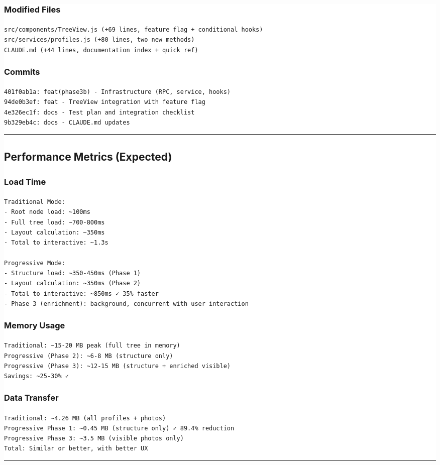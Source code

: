 ### Modified Files
```
src/components/TreeView.js (+69 lines, feature flag + conditional hooks)
src/services/profiles.js (+80 lines, two new methods)
CLAUDE.md (+44 lines, documentation index + quick ref)
```

### Commits
```
401f0ab1a: feat(phase3b) - Infrastructure (RPC, service, hooks)
94de0b3ef: feat - TreeView integration with feature flag
4e326ec1f: docs - Test plan and integration checklist
9b329eb4c: docs - CLAUDE.md updates
```

---

## Performance Metrics (Expected)

### Load Time
```
Traditional Mode:
- Root node load: ~100ms
- Full tree load: ~700-800ms
- Layout calculation: ~350ms
- Total to interactive: ~1.3s

Progressive Mode:
- Structure load: ~350-450ms (Phase 1)
- Layout calculation: ~350ms (Phase 2)
- Total to interactive: ~850ms ✓ 35% faster
- Phase 3 (enrichment): background, concurrent with user interaction
```

### Memory Usage
```
Traditional: ~15-20 MB peak (full tree in memory)
Progressive (Phase 2): ~6-8 MB (structure only)
Progressive (Phase 3): ~12-15 MB (structure + enriched visible)
Savings: ~25-30% ✓
```

### Data Transfer
```
Traditional: ~4.26 MB (all profiles + photos)
Progressive Phase 1: ~0.45 MB (structure only) ✓ 89.4% reduction
Progressive Phase 3: ~3.5 MB (visible photos only)
Total: Similar or better, with better UX
```

---
